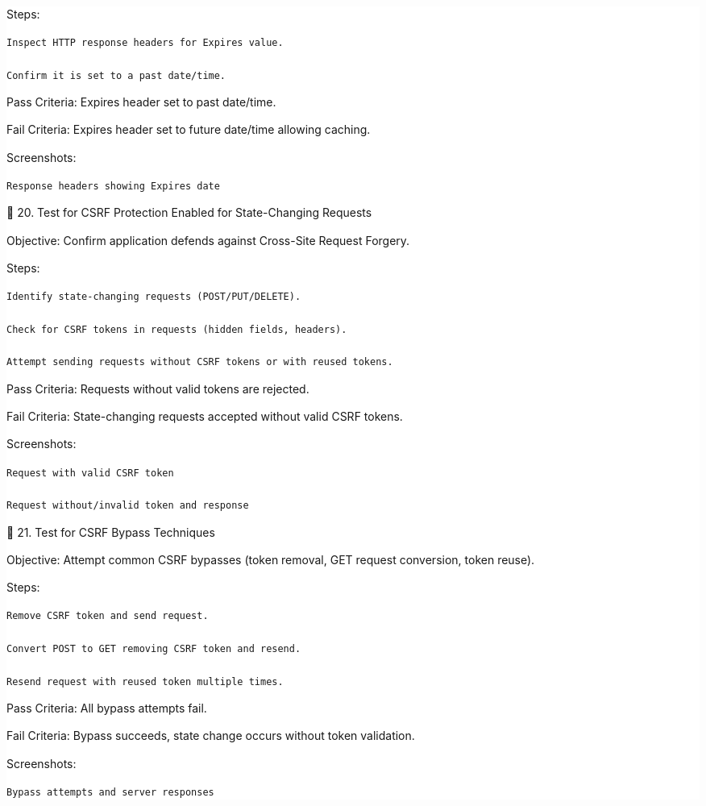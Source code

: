Steps:

    Inspect HTTP response headers for Expires value.

    Confirm it is set to a past date/time.

Pass Criteria:
Expires header set to past date/time.

Fail Criteria:
Expires header set to future date/time allowing caching.

Screenshots:

    Response headers showing Expires date

🔹 20. Test for CSRF Protection Enabled for State-Changing Requests

Objective:
Confirm application defends against Cross-Site Request Forgery.

Steps:

    Identify state-changing requests (POST/PUT/DELETE).

    Check for CSRF tokens in requests (hidden fields, headers).

    Attempt sending requests without CSRF tokens or with reused tokens.

Pass Criteria:
Requests without valid tokens are rejected.

Fail Criteria:
State-changing requests accepted without valid CSRF tokens.

Screenshots:

    Request with valid CSRF token

    Request without/invalid token and response

🔹 21. Test for CSRF Bypass Techniques

Objective:
Attempt common CSRF bypasses (token removal, GET request conversion, token reuse).

Steps:

    Remove CSRF token and send request.

    Convert POST to GET removing CSRF token and resend.

    Resend request with reused token multiple times.

Pass Criteria:
All bypass attempts fail.

Fail Criteria:
Bypass succeeds, state change occurs without token validation.

Screenshots:

    Bypass attempts and server responses

